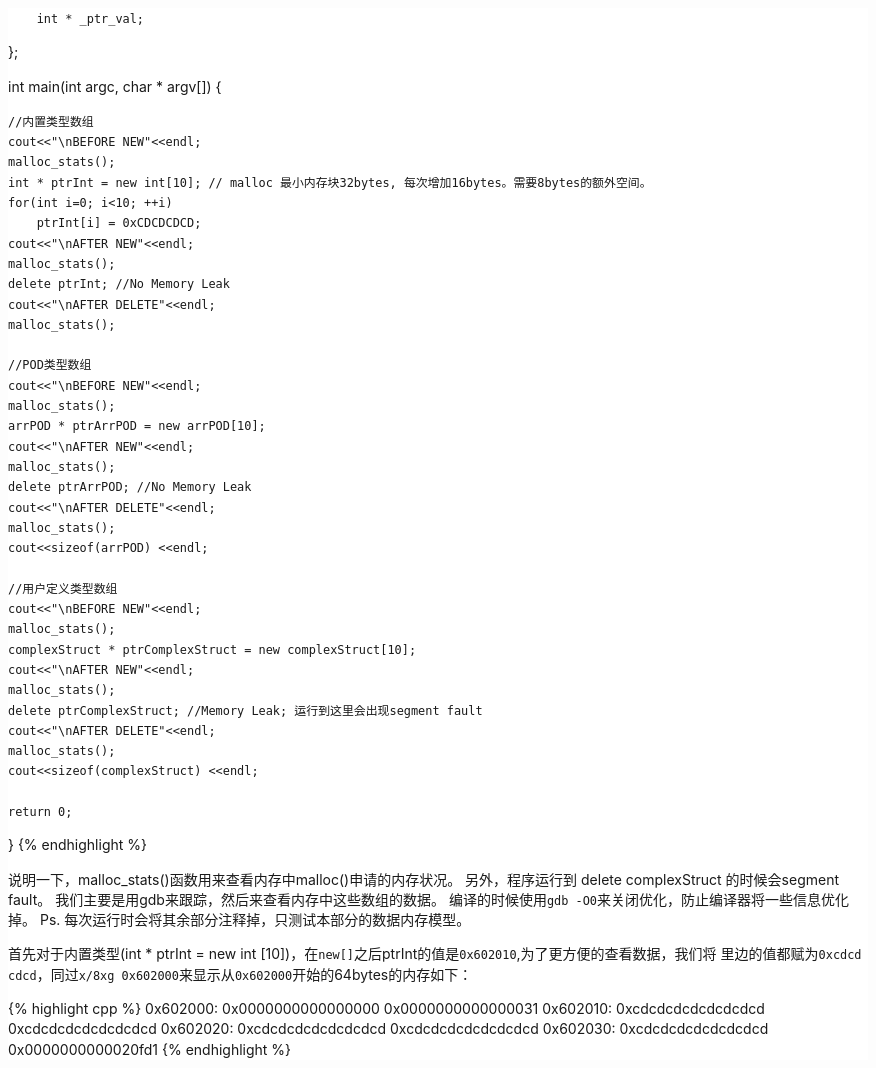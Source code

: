        int * _ptr_val;
};

int main(int argc, char * argv[])
{

    //内置类型数组
    cout<<"\nBEFORE NEW"<<endl;
    malloc_stats();
    int * ptrInt = new int[10]; // malloc 最小内存块32bytes, 每次增加16bytes。需要8bytes的额外空间。
    for(int i=0; i<10; ++i)
        ptrInt[i] = 0xCDCDCDCD;
    cout<<"\nAFTER NEW"<<endl;
    malloc_stats();
    delete ptrInt; //No Memory Leak
    cout<<"\nAFTER DELETE"<<endl;
    malloc_stats();

    //POD类型数组
    cout<<"\nBEFORE NEW"<<endl;
    malloc_stats();
    arrPOD * ptrArrPOD = new arrPOD[10];
    cout<<"\nAFTER NEW"<<endl;
    malloc_stats();
    delete ptrArrPOD; //No Memory Leak
    cout<<"\nAFTER DELETE"<<endl;
    malloc_stats();
    cout<<sizeof(arrPOD) <<endl;

    //用户定义类型数组
    cout<<"\nBEFORE NEW"<<endl;
    malloc_stats();
    complexStruct * ptrComplexStruct = new complexStruct[10];
    cout<<"\nAFTER NEW"<<endl;
    malloc_stats();
    delete ptrComplexStruct; //Memory Leak; 运行到这里会出现segment fault
    cout<<"\nAFTER DELETE"<<endl;
    malloc_stats();
    cout<<sizeof(complexStruct) <<endl;

    return 0;
}
{% endhighlight %}

说明一下，malloc_stats()函数用来查看内存中malloc()申请的内存状况。
另外，程序运行到 delete complexStruct 的时候会segment fault。
我们主要是用gdb来跟踪，然后来查看内存中这些数组的数据。
编译的时候使用`gdb -O0`来关闭优化，防止编译器将一些信息优化掉。
Ps. 每次运行时会将其余部分注释掉，只测试本部分的数据内存模型。

首先对于内置类型(int * ptrInt = new int [10])，在`new[]`之后ptrInt的值是`0x602010`,为了更方便的查看数据，我们将
里边的值都赋为`0xcdcdcdcd`，同过`x/8xg 0x602000`来显示从`0x602000`开始的64bytes的内存如下：

{% highlight cpp %}
0x602000:       0x0000000000000000      0x0000000000000031
0x602010:       0xcdcdcdcdcdcdcdcd      0xcdcdcdcdcdcdcdcd
0x602020:       0xcdcdcdcdcdcdcdcd      0xcdcdcdcdcdcdcdcd
0x602030:       0xcdcdcdcdcdcdcdcd      0x0000000000020fd1
{% endhighlight %}
